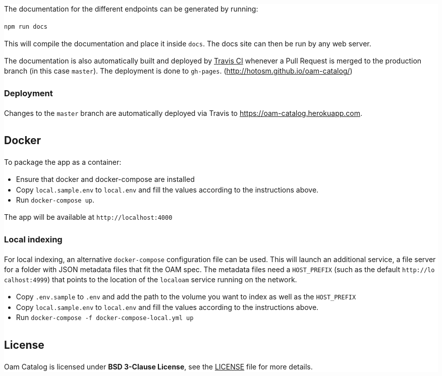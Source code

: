The documentation for the different endpoints can be generated by running:
```
npm run docs
```
This will compile the documentation and place it inside `docs`. The docs site can then be run by any web server.

The documentation is also automatically built and deployed by [Travis CI](https://travis-ci.org/) whenever a Pull Request is merged to the production branch (in this case `master`). The deployment is done to `gh-pages`. (http://hotosm.github.io/oam-catalog/)

### Deployment

Changes to the `master` branch are automatically deployed via Travis to https://oam-catalog.herokuapp.com.

## Docker
To package the app as a container:

- Ensure that docker and docker-compose are installed
- Copy `local.sample.env` to `local.env` and fill the values according to the instructions above.
- Run `docker-compose up`.

The app will be available at `http://localhost:4000`


### Local indexing
For local indexing, an alternative `docker-compose` configuration file can be used. This will launch an additional service, a file server for a folder with JSON metadata files that fit the OAM spec. The metadata files need a `HOST_PREFIX` (such as the default `http://localhost:4999`) that points to the location of the `localoam` service running on the network. 

- Copy `.env.sample` to `.env` and add the path to the volume you want to index as well as the `HOST_PREFIX`
- Copy `local.sample.env` to `local.env` and fill the values according to the instructions above.
- Run `docker-compose -f docker-compose-local.yml up`

## License
Oam Catalog is licensed under **BSD 3-Clause License**, see the [LICENSE](LICENSE) file for more details.

